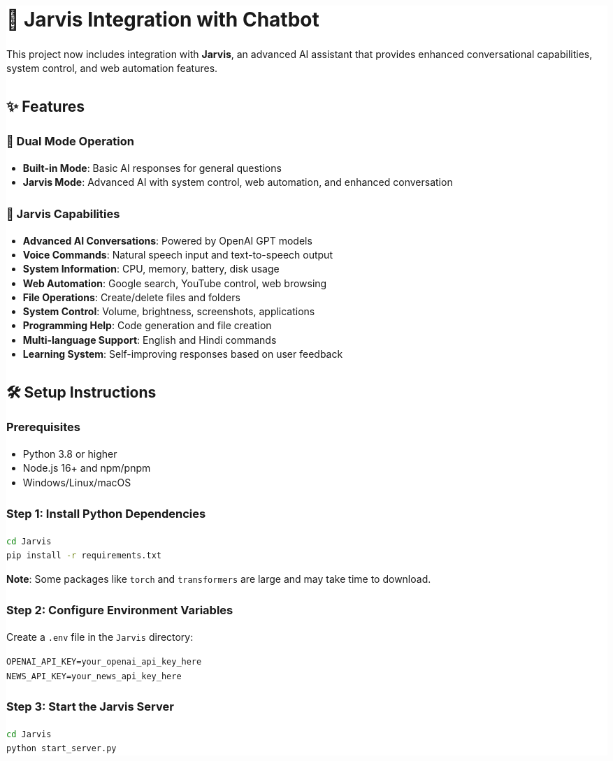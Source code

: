 # 🤖 Jarvis Integration with Chatbot

This project now includes integration with **Jarvis**, an advanced AI assistant that provides enhanced conversational capabilities, system control, and web automation features.

## ✨ Features

### 🔄 Dual Mode Operation
- **Built-in Mode**: Basic AI responses for general questions
- **Jarvis Mode**: Advanced AI with system control, web automation, and enhanced conversation

### 🚀 Jarvis Capabilities
- **Advanced AI Conversations**: Powered by OpenAI GPT models
- **Voice Commands**: Natural speech input and text-to-speech output
- **System Information**: CPU, memory, battery, disk usage
- **Web Automation**: Google search, YouTube control, web browsing
- **File Operations**: Create/delete files and folders
- **System Control**: Volume, brightness, screenshots, applications
- **Programming Help**: Code generation and file creation
- **Multi-language Support**: English and Hindi commands
- **Learning System**: Self-improving responses based on user feedback

## 🛠️ Setup Instructions

### Prerequisites
- Python 3.8 or higher
- Node.js 16+ and npm/pnpm
- Windows/Linux/macOS

### Step 1: Install Python Dependencies

```bash
cd Jarvis
pip install -r requirements.txt
```

**Note**: Some packages like `torch` and `transformers` are large and may take time to download.

### Step 2: Configure Environment Variables

Create a `.env` file in the `Jarvis` directory:

```env
OPENAI_API_KEY=your_openai_api_key_here
NEWS_API_KEY=your_news_api_key_here
```

### Step 3: Start the Jarvis Server

```bash
cd Jarvis
python start_server.py
```
